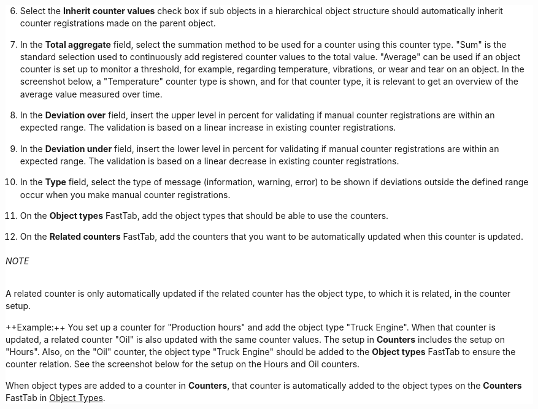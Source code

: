 6. Select the **Inherit counter values** check box if sub objects in a hierarchical object structure should automatically inherit counter registrations made on the parent object.



7. In the **Total aggregate** field, select the summation method to be used for a counter using this counter type. "Sum" is the standard selection used to continuously add registered counter values to the total value. "Average" can be used if an object counter is set up to monitor a threshold, for example, regarding temperature, vibrations, or wear and tear on an object. In the screenshot below, a "Temperature" counter type is shown, and for that counter type, it is relevant to get an overview of the average value measured over time.

8. In the **Deviation over** field, insert the upper level in percent for validating if manual counter registrations are within an expected range. The validation is based on a linear increase in existing counter registrations.



9. In the **Deviation under** field, insert the lower level in percent for validating if manual counter registrations are within an expected range. The validation is based on a linear decrease in existing counter registrations.

10. In the **Type** field, select the type of message (information, warning, error) to be shown if deviations outside the defined range occur when you make manual counter registrations.



11. On the **Object types** FastTab, add the object types that should be able to use the counters.

12. On the **Related counters** FastTab, add the counters that you want to be automatically updated when this counter is updated.





###### NOTE

A related counter is only automatically updated if the related counter has the object type, to which it is related, in the counter setup.

++Example:++ You set up a counter for "Production hours" and add the object type "Truck Engine". When that counter is updated, a related counter "Oil" is also updated with the same counter values. The setup in **Counters** includes the setup on "Hours". Also, on the "Oil" counter, the object type "Truck Engine" should be added to the **Object types** FastTab to ensure the counter relation. See the screenshot below for the setup on the Hours and Oil counters.


When object types are added to a counter in **Counters**, that counter is automatically added to the object types on the **Counters** FastTab in [Object Types](#object-types).


